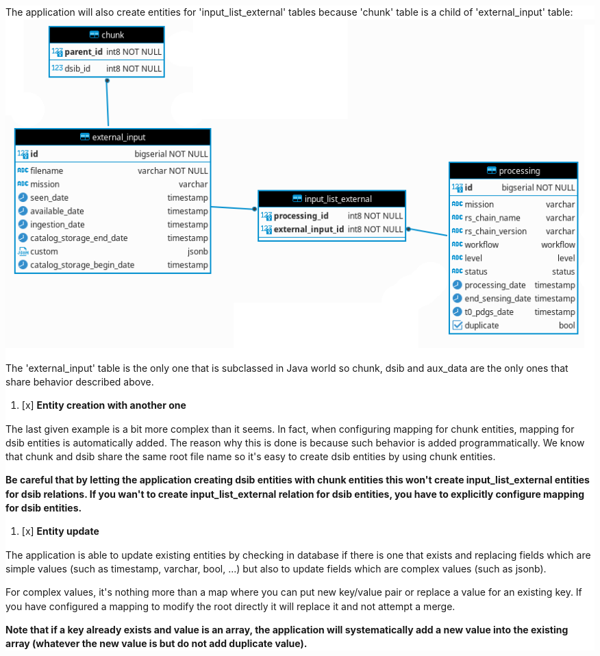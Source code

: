 The application will also create entities for 'input_list_external' tables because 'chunk' table is a child of 'external_input' table:
![](inputs/subclass-entities-related_creation.png)

The 'external_input' table is the only one that is subclassed in Java world so chunk, dsib and aux_data are the only ones that share behavior described above.

1. [x] **Entity creation with another one**

The last given example is a bit more complex than it seems. In fact, when configuring mapping for chunk entities, mapping for dsib entities is automatically added. The reason why this is done is because such behavior is added programmatically. We know that chunk and dsib share the same root file name so it's easy to create dsib entities by using chunk entities.

**Be careful that by letting the application creating dsib entities with chunk entities this won't create input_list_external entities for dsib relations. If you wan't to create input_list_external relation for dsib entities, you have to explicitly configure mapping for dsib entities.**

1. [x] **Entity update**

The application is able to update existing entities by checking in database if there is one that exists and replacing fields which are simple values (such as timestamp, varchar, bool, ...) but also to update fields which are complex values (such as jsonb).

For complex values, it's nothing more than a map where you can put new key/value pair or replace a value for an existing key. If you have configured a mapping to modify the root directly it will replace it and not attempt a merge.

**Note that if a key already exists and value is an array, the application will systematically add a new value into the existing array (whatever the new value is but do not add duplicate value).**
